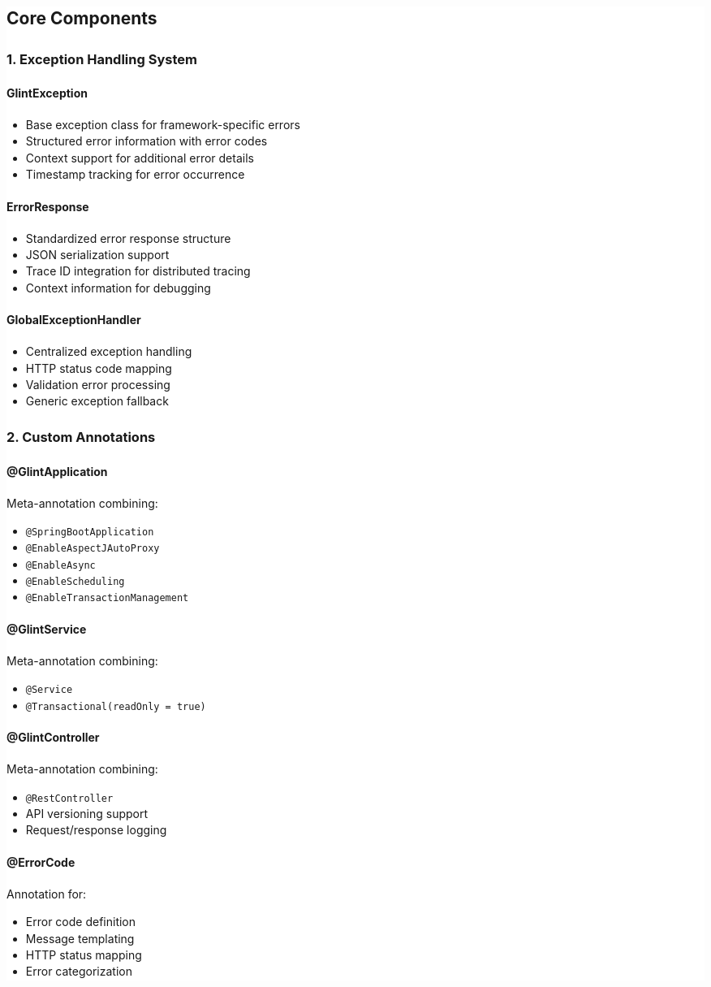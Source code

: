 ## Core Components

### 1. Exception Handling System

#### GlintException
- Base exception class for framework-specific errors
- Structured error information with error codes
- Context support for additional error details
- Timestamp tracking for error occurrence

#### ErrorResponse
- Standardized error response structure
- JSON serialization support
- Trace ID integration for distributed tracing
- Context information for debugging

#### GlobalExceptionHandler
- Centralized exception handling
- HTTP status code mapping
- Validation error processing
- Generic exception fallback

### 2. Custom Annotations

#### @GlintApplication
Meta-annotation combining:
- `@SpringBootApplication`
- `@EnableAspectJAutoProxy`
- `@EnableAsync`
- `@EnableScheduling`
- `@EnableTransactionManagement`

#### @GlintService
Meta-annotation combining:
- `@Service`
- `@Transactional(readOnly = true)`

#### @GlintController
Meta-annotation combining:
- `@RestController`
- API versioning support
- Request/response logging

#### @ErrorCode
Annotation for:
- Error code definition
- Message templating
- HTTP status mapping
- Error categorization
